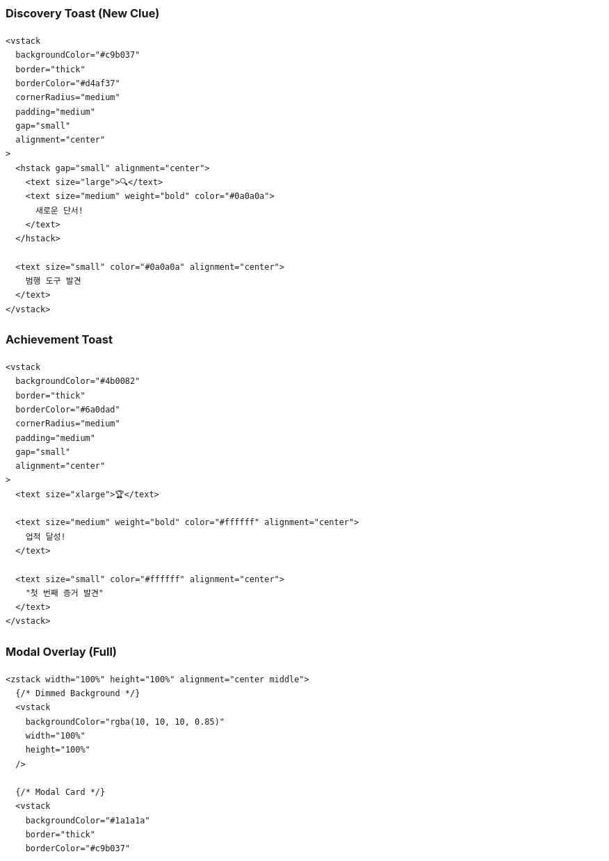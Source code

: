 ### Discovery Toast (New Clue)

```tsx
<vstack
  backgroundColor="#c9b037"
  border="thick"
  borderColor="#d4af37"
  cornerRadius="medium"
  padding="medium"
  gap="small"
  alignment="center"
>
  <hstack gap="small" alignment="center">
    <text size="large">🔍</text>
    <text size="medium" weight="bold" color="#0a0a0a">
      새로운 단서!
    </text>
  </hstack>

  <text size="small" color="#0a0a0a" alignment="center">
    범행 도구 발견
  </text>
</vstack>
```

### Achievement Toast

```tsx
<vstack
  backgroundColor="#4b0082"
  border="thick"
  borderColor="#6a0dad"
  cornerRadius="medium"
  padding="medium"
  gap="small"
  alignment="center"
>
  <text size="xlarge">🏆</text>

  <text size="medium" weight="bold" color="#ffffff" alignment="center">
    업적 달성!
  </text>

  <text size="small" color="#ffffff" alignment="center">
    "첫 번째 증거 발견"
  </text>
</vstack>
```

### Modal Overlay (Full)

```tsx
<zstack width="100%" height="100%" alignment="center middle">
  {/* Dimmed Background */}
  <vstack
    backgroundColor="rgba(10, 10, 10, 0.85)"
    width="100%"
    height="100%"
  />

  {/* Modal Card */}
  <vstack
    backgroundColor="#1a1a1a"
    border="thick"
    borderColor="#c9b037"
```